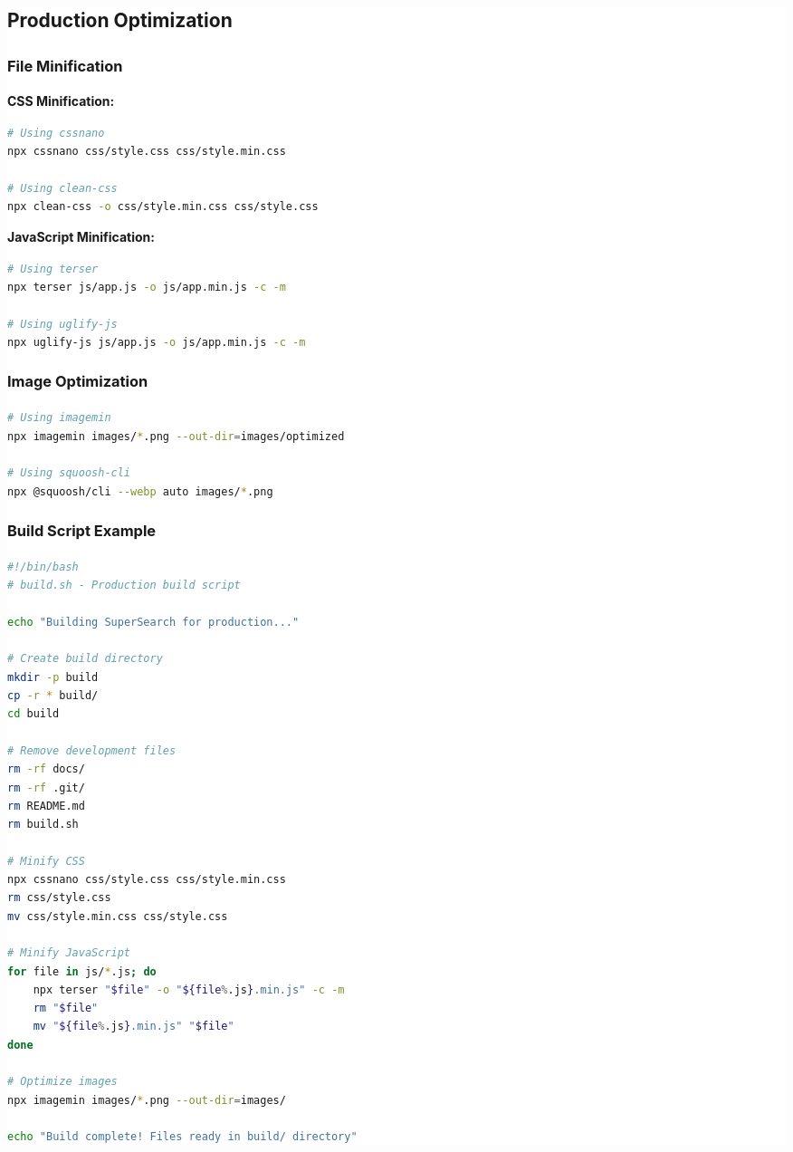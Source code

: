 ## Production Optimization

### File Minification
**CSS Minification:**
```bash
# Using cssnano
npx cssnano css/style.css css/style.min.css

# Using clean-css
npx clean-css -o css/style.min.css css/style.css
```

**JavaScript Minification:**
```bash
# Using terser
npx terser js/app.js -o js/app.min.js -c -m

# Using uglify-js
npx uglify-js js/app.js -o js/app.min.js -c -m
```

### Image Optimization
```bash
# Using imagemin
npx imagemin images/*.png --out-dir=images/optimized

# Using squoosh-cli
npx @squoosh/cli --webp auto images/*.png
```

### Build Script Example
```bash
#!/bin/bash
# build.sh - Production build script

echo "Building SuperSearch for production..."

# Create build directory
mkdir -p build
cp -r * build/
cd build

# Remove development files
rm -rf docs/
rm -rf .git/
rm README.md
rm build.sh

# Minify CSS
npx cssnano css/style.css css/style.min.css
rm css/style.css
mv css/style.min.css css/style.css

# Minify JavaScript
for file in js/*.js; do
    npx terser "$file" -o "${file%.js}.min.js" -c -m
    rm "$file"
    mv "${file%.js}.min.js" "$file"
done

# Optimize images
npx imagemin images/*.png --out-dir=images/

echo "Build complete! Files ready in build/ directory"
```
